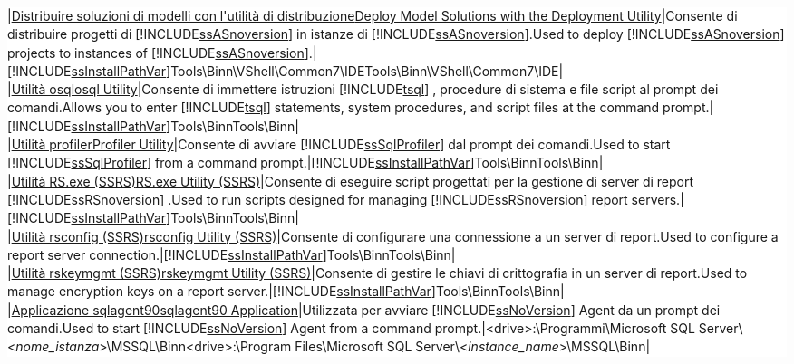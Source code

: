 |[<span data-ttu-id="35352-121">Distribuire soluzioni di modelli con l'utilità di distribuzione</span><span class="sxs-lookup"><span data-stu-id="35352-121">Deploy Model Solutions with the Deployment Utility</span></span>](https://docs.microsoft.com/analysis-services/multidimensional-models/deploy-model-solutions-with-the-deployment-utility)|<span data-ttu-id="35352-122">Consente di distribuire progetti di [!INCLUDE[ssASnoversion](../includes/ssasnoversion-md.md)] in istanze di [!INCLUDE[ssASnoversion](../includes/ssasnoversion-md.md)].</span><span class="sxs-lookup"><span data-stu-id="35352-122">Used to deploy [!INCLUDE[ssASnoversion](../includes/ssasnoversion-md.md)] projects to instances of [!INCLUDE[ssASnoversion](../includes/ssasnoversion-md.md)].</span></span>|[!INCLUDE[ssInstallPathVar](../includes/ssinstallpathvar-md.md)]<span data-ttu-id="35352-123">Tools\Binn\VShell\Common7\IDE</span><span class="sxs-lookup"><span data-stu-id="35352-123">Tools\Binn\VShell\Common7\IDE</span></span>|  
|[<span data-ttu-id="35352-124">Utilità osql</span><span class="sxs-lookup"><span data-stu-id="35352-124">osql Utility</span></span>](osql-utility.md)|<span data-ttu-id="35352-125">Consente di immettere istruzioni [!INCLUDE[tsql](../includes/tsql-md.md)] , procedure di sistema e file script al prompt dei comandi.</span><span class="sxs-lookup"><span data-stu-id="35352-125">Allows you to enter [!INCLUDE[tsql](../includes/tsql-md.md)] statements, system procedures, and script files at the command prompt.</span></span>|[!INCLUDE[ssInstallPathVar](../includes/ssinstallpathvar-md.md)]<span data-ttu-id="35352-126">Tools\Binn</span><span class="sxs-lookup"><span data-stu-id="35352-126">Tools\Binn</span></span>|  
|[<span data-ttu-id="35352-127">Utilità profiler</span><span class="sxs-lookup"><span data-stu-id="35352-127">Profiler Utility</span></span>](profiler-utility.md)|<span data-ttu-id="35352-128">Consente di avviare [!INCLUDE[ssSqlProfiler](../includes/sssqlprofiler-md.md)] dal prompt dei comandi.</span><span class="sxs-lookup"><span data-stu-id="35352-128">Used to start [!INCLUDE[ssSqlProfiler](../includes/sssqlprofiler-md.md)] from a command prompt.</span></span>|[!INCLUDE[ssInstallPathVar](../includes/ssinstallpathvar-md.md)]<span data-ttu-id="35352-129">Tools\Binn</span><span class="sxs-lookup"><span data-stu-id="35352-129">Tools\Binn</span></span>|  
|[<span data-ttu-id="35352-130">Utilità RS.exe &#40;SSRS&#41;</span><span class="sxs-lookup"><span data-stu-id="35352-130">RS.exe Utility &#40;SSRS&#41;</span></span>](../reporting-services/tools/rs-exe-utility-ssrs.md)|<span data-ttu-id="35352-131">Consente di eseguire script progettati per la gestione di server di report [!INCLUDE[ssRSnoversion](../includes/ssrsnoversion-md.md)] .</span><span class="sxs-lookup"><span data-stu-id="35352-131">Used to run scripts designed for managing [!INCLUDE[ssRSnoversion](../includes/ssrsnoversion-md.md)] report servers.</span></span>|[!INCLUDE[ssInstallPathVar](../includes/ssinstallpathvar-md.md)]<span data-ttu-id="35352-132">Tools\Binn</span><span class="sxs-lookup"><span data-stu-id="35352-132">Tools\Binn</span></span>|  
|[<span data-ttu-id="35352-133">Utilità rsconfig &#40;SSRS&#41;</span><span class="sxs-lookup"><span data-stu-id="35352-133">rsconfig Utility &#40;SSRS&#41;</span></span>](../reporting-services/tools/rsconfig-utility-ssrs.md)|<span data-ttu-id="35352-134">Consente di configurare una connessione a un server di report.</span><span class="sxs-lookup"><span data-stu-id="35352-134">Used to configure a report server connection.</span></span>|[!INCLUDE[ssInstallPathVar](../includes/ssinstallpathvar-md.md)]<span data-ttu-id="35352-135">Tools\Binn</span><span class="sxs-lookup"><span data-stu-id="35352-135">Tools\Binn</span></span>|  
|[<span data-ttu-id="35352-136">Utilità rskeymgmt &#40;SSRS&#41;</span><span class="sxs-lookup"><span data-stu-id="35352-136">rskeymgmt Utility &#40;SSRS&#41;</span></span>](../reporting-services/tools/rskeymgmt-utility-ssrs.md)|<span data-ttu-id="35352-137">Consente di gestire le chiavi di crittografia in un server di report.</span><span class="sxs-lookup"><span data-stu-id="35352-137">Used to manage encryption keys on a report server.</span></span>|[!INCLUDE[ssInstallPathVar](../includes/ssinstallpathvar-md.md)]<span data-ttu-id="35352-138">Tools\Binn</span><span class="sxs-lookup"><span data-stu-id="35352-138">Tools\Binn</span></span>|  
|[<span data-ttu-id="35352-139">Applicazione sqlagent90</span><span class="sxs-lookup"><span data-stu-id="35352-139">sqlagent90 Application</span></span>](sqlagent90-application.md)|<span data-ttu-id="35352-140">Utilizzata per avviare [!INCLUDE[ssNoVersion](../includes/ssnoversion-md.md)] Agent da un prompt dei comandi.</span><span class="sxs-lookup"><span data-stu-id="35352-140">Used to start [!INCLUDE[ssNoVersion](../includes/ssnoversion-md.md)] Agent from a command prompt.</span></span>|<span data-ttu-id="35352-141">\<drive>:\Programmi\Microsoft SQL Server\\<*nome_istanza*>\MSSQL\Binn</span><span class="sxs-lookup"><span data-stu-id="35352-141">\<drive>:\Program Files\Microsoft SQL Server\\<*instance_name*>\MSSQL\Binn</span></span>|  